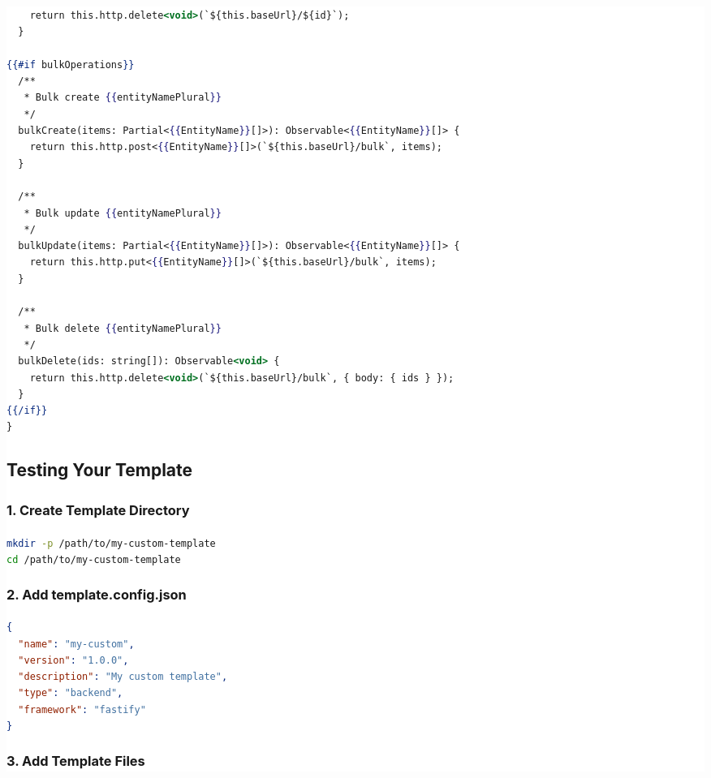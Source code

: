```handlebars
    return this.http.delete<void>(`${this.baseUrl}/${id}`);
  }

{{#if bulkOperations}}
  /**
   * Bulk create {{entityNamePlural}}
   */
  bulkCreate(items: Partial<{{EntityName}}[]>): Observable<{{EntityName}}[]> {
    return this.http.post<{{EntityName}}[]>(`${this.baseUrl}/bulk`, items);
  }

  /**
   * Bulk update {{entityNamePlural}}
   */
  bulkUpdate(items: Partial<{{EntityName}}[]>): Observable<{{EntityName}}[]> {
    return this.http.put<{{EntityName}}[]>(`${this.baseUrl}/bulk`, items);
  }

  /**
   * Bulk delete {{entityNamePlural}}
   */
  bulkDelete(ids: string[]): Observable<void> {
    return this.http.delete<void>(`${this.baseUrl}/bulk`, { body: { ids } });
  }
{{/if}}
}
```

## Testing Your Template

### 1. Create Template Directory

```bash
mkdir -p /path/to/my-custom-template
cd /path/to/my-custom-template
```

### 2. Add template.config.json

```json
{
  "name": "my-custom",
  "version": "1.0.0",
  "description": "My custom template",
  "type": "backend",
  "framework": "fastify"
}
```

### 3. Add Template Files
